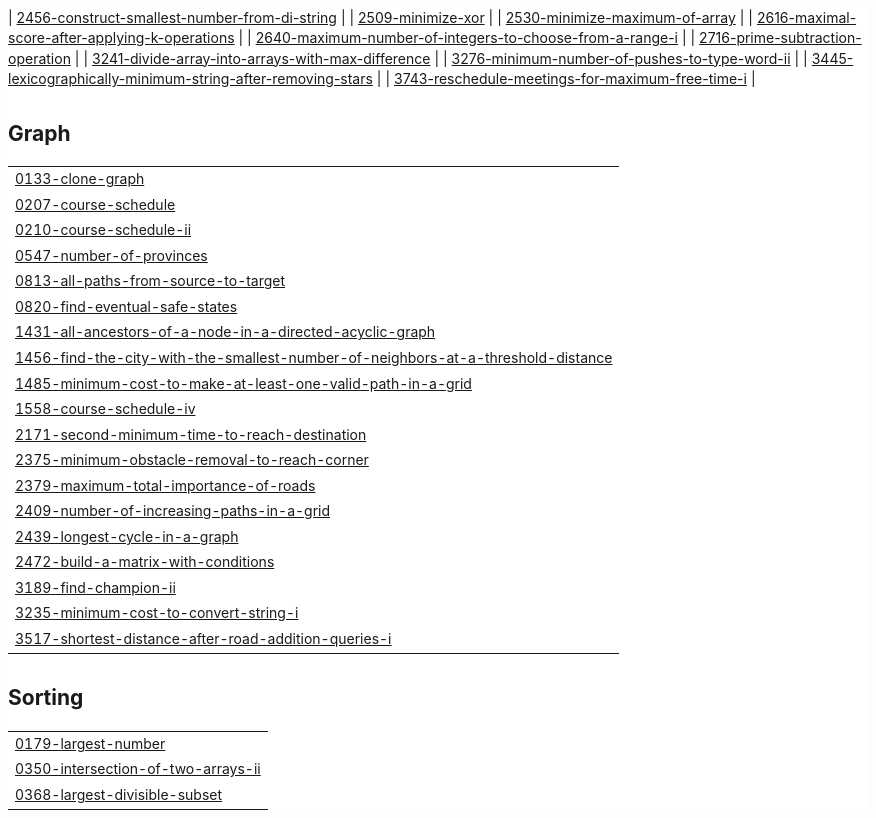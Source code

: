 | [2456-construct-smallest-number-from-di-string](https://github.com/ravi29125/Leetcode/tree/master/2456-construct-smallest-number-from-di-string) |
| [2509-minimize-xor](https://github.com/ravi29125/Leetcode/tree/master/2509-minimize-xor) |
| [2530-minimize-maximum-of-array](https://github.com/ravi29125/Leetcode/tree/master/2530-minimize-maximum-of-array) |
| [2616-maximal-score-after-applying-k-operations](https://github.com/ravi29125/Leetcode/tree/master/2616-maximal-score-after-applying-k-operations) |
| [2640-maximum-number-of-integers-to-choose-from-a-range-i](https://github.com/ravi29125/Leetcode/tree/master/2640-maximum-number-of-integers-to-choose-from-a-range-i) |
| [2716-prime-subtraction-operation](https://github.com/ravi29125/Leetcode/tree/master/2716-prime-subtraction-operation) |
| [3241-divide-array-into-arrays-with-max-difference](https://github.com/ravi29125/Leetcode/tree/master/3241-divide-array-into-arrays-with-max-difference) |
| [3276-minimum-number-of-pushes-to-type-word-ii](https://github.com/ravi29125/My_Coding_works/tree/master/3276-minimum-number-of-pushes-to-type-word-ii) |
| [3445-lexicographically-minimum-string-after-removing-stars](https://github.com/ravi29125/Leetcode/tree/master/3445-lexicographically-minimum-string-after-removing-stars) |
| [3743-reschedule-meetings-for-maximum-free-time-i](https://github.com/ravi29125/Leetcode/tree/master/3743-reschedule-meetings-for-maximum-free-time-i) |
## Graph
|  |
| ------- |
| [0133-clone-graph](https://github.com/ravi29125/Leetcode/tree/master/0133-clone-graph) |
| [0207-course-schedule](https://github.com/ravi29125/My_Coding_works/tree/master/0207-course-schedule) |
| [0210-course-schedule-ii](https://github.com/ravi29125/My_Coding_works/tree/master/0210-course-schedule-ii) |
| [0547-number-of-provinces](https://github.com/ravi29125/Leetcode/tree/master/0547-number-of-provinces) |
| [0813-all-paths-from-source-to-target](https://github.com/ravi29125/Leetcode/tree/master/0813-all-paths-from-source-to-target) |
| [0820-find-eventual-safe-states](https://github.com/ravi29125/Leetcode/tree/master/0820-find-eventual-safe-states) |
| [1431-all-ancestors-of-a-node-in-a-directed-acyclic-graph](https://github.com/ravi29125/My_Coding_works/tree/master/1431-all-ancestors-of-a-node-in-a-directed-acyclic-graph) |
| [1456-find-the-city-with-the-smallest-number-of-neighbors-at-a-threshold-distance](https://github.com/ravi29125/My_Coding_works/tree/master/1456-find-the-city-with-the-smallest-number-of-neighbors-at-a-threshold-distance) |
| [1485-minimum-cost-to-make-at-least-one-valid-path-in-a-grid](https://github.com/ravi29125/Leetcode/tree/master/1485-minimum-cost-to-make-at-least-one-valid-path-in-a-grid) |
| [1558-course-schedule-iv](https://github.com/ravi29125/Leetcode/tree/master/1558-course-schedule-iv) |
| [2171-second-minimum-time-to-reach-destination](https://github.com/ravi29125/My_Coding_works/tree/master/2171-second-minimum-time-to-reach-destination) |
| [2375-minimum-obstacle-removal-to-reach-corner](https://github.com/ravi29125/Leetcode/tree/master/2375-minimum-obstacle-removal-to-reach-corner) |
| [2379-maximum-total-importance-of-roads](https://github.com/ravi29125/My_Coding_works/tree/master/2379-maximum-total-importance-of-roads) |
| [2409-number-of-increasing-paths-in-a-grid](https://github.com/ravi29125/Leetcode/tree/master/2409-number-of-increasing-paths-in-a-grid) |
| [2439-longest-cycle-in-a-graph](https://github.com/ravi29125/Leetcode/tree/master/2439-longest-cycle-in-a-graph) |
| [2472-build-a-matrix-with-conditions](https://github.com/ravi29125/My_Coding_works/tree/master/2472-build-a-matrix-with-conditions) |
| [3189-find-champion-ii](https://github.com/ravi29125/Leetcode/tree/master/3189-find-champion-ii) |
| [3235-minimum-cost-to-convert-string-i](https://github.com/ravi29125/My_Coding_works/tree/master/3235-minimum-cost-to-convert-string-i) |
| [3517-shortest-distance-after-road-addition-queries-i](https://github.com/ravi29125/My_Coding_works/tree/master/3517-shortest-distance-after-road-addition-queries-i) |
## Sorting
|  |
| ------- |
| [0179-largest-number](https://github.com/ravi29125/Leetcode/tree/master/0179-largest-number) |
| [0350-intersection-of-two-arrays-ii](https://github.com/ravi29125/My_Coding_works/tree/master/0350-intersection-of-two-arrays-ii) |
| [0368-largest-divisible-subset](https://github.com/ravi29125/Leetcode/tree/master/0368-largest-divisible-subset) |